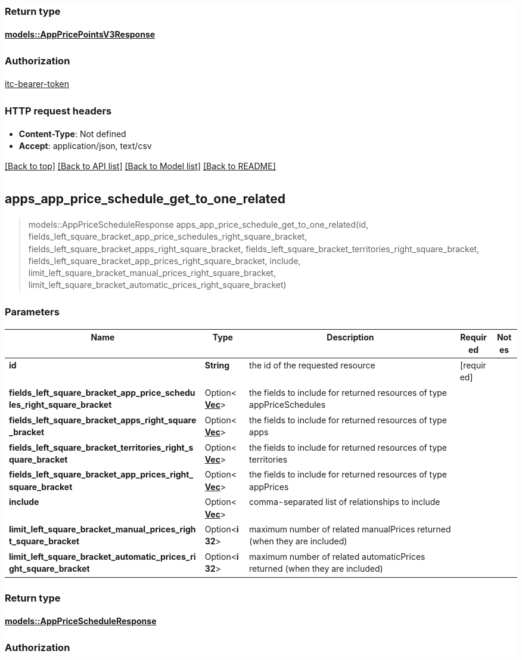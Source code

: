 ### Return type

[**models::AppPricePointsV3Response**](AppPricePointsV3Response.md)

### Authorization

[itc-bearer-token](../README.md#itc-bearer-token)

### HTTP request headers

- **Content-Type**: Not defined
- **Accept**: application/json, text/csv

[[Back to top]](#) [[Back to API list]](../README.md#documentation-for-api-endpoints) [[Back to Model list]](../README.md#documentation-for-models) [[Back to README]](../README.md)


## apps_app_price_schedule_get_to_one_related

> models::AppPriceScheduleResponse apps_app_price_schedule_get_to_one_related(id, fields_left_square_bracket_app_price_schedules_right_square_bracket, fields_left_square_bracket_apps_right_square_bracket, fields_left_square_bracket_territories_right_square_bracket, fields_left_square_bracket_app_prices_right_square_bracket, include, limit_left_square_bracket_manual_prices_right_square_bracket, limit_left_square_bracket_automatic_prices_right_square_bracket)


### Parameters


Name | Type | Description  | Required | Notes
------------- | ------------- | ------------- | ------------- | -------------
**id** | **String** | the id of the requested resource | [required] |
**fields_left_square_bracket_app_price_schedules_right_square_bracket** | Option<[**Vec<String>**](String.md)> | the fields to include for returned resources of type appPriceSchedules |  |
**fields_left_square_bracket_apps_right_square_bracket** | Option<[**Vec<String>**](String.md)> | the fields to include for returned resources of type apps |  |
**fields_left_square_bracket_territories_right_square_bracket** | Option<[**Vec<String>**](String.md)> | the fields to include for returned resources of type territories |  |
**fields_left_square_bracket_app_prices_right_square_bracket** | Option<[**Vec<String>**](String.md)> | the fields to include for returned resources of type appPrices |  |
**include** | Option<[**Vec<String>**](String.md)> | comma-separated list of relationships to include |  |
**limit_left_square_bracket_manual_prices_right_square_bracket** | Option<**i32**> | maximum number of related manualPrices returned (when they are included) |  |
**limit_left_square_bracket_automatic_prices_right_square_bracket** | Option<**i32**> | maximum number of related automaticPrices returned (when they are included) |  |

### Return type

[**models::AppPriceScheduleResponse**](AppPriceScheduleResponse.md)

### Authorization
